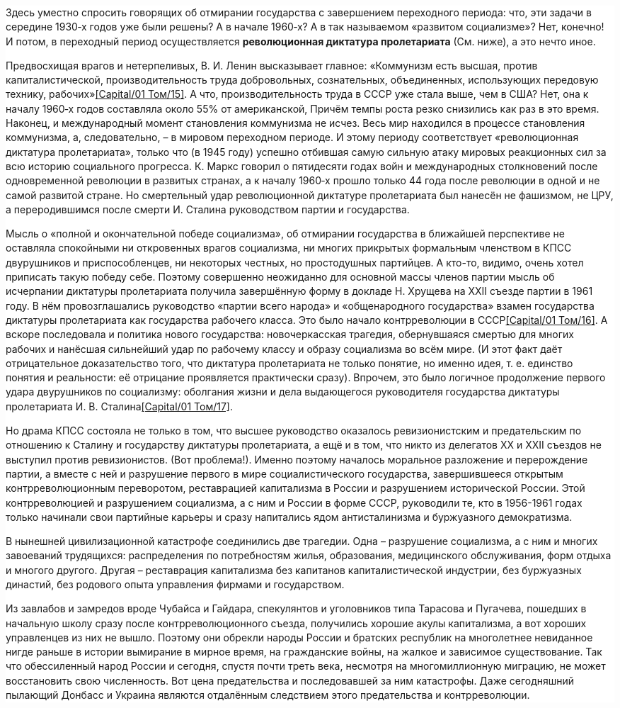 Здесь уместно спросить говорящих об отмирании государства с завершением переходного периода: что, эти задачи в середине 1930‑х годов уже были решены? А в начале 1960‑х? А в так называемом «развитом социализме»? Нет, конечно! И потом, в переходный период осуществляется **революционная диктатура пролетариата** (См. ниже), а это нечто иное.

Предвосхищая врагов и нетерпеливых, В. И. Ленин высказывает главное: «Коммунизм есть высшая, против капиталистической, производительность труда добровольных, сознательных, объединенных, использующих передовую технику, рабочих»[[Capital/01 Том/15]](#_ftn15). А что, производительность труда в СССР уже стала выше, чем в США? Нет, она к началу 1960‑х годов составляла около 55% от американской, Причём темпы роста резко снизились как раз в это время. Наконец, и международный момент становления коммунизма не исчез. Весь мир находился в процессе становления коммунизма, а, следовательно, – в мировом переходном периоде. И этому периоду соответствует «революционная диктатура пролетариата», только что (в 1945 году) успешно отбившая самую сильную атаку мировых реакционных сил за всю историю социального прогресса. К. Маркс говорил о пятидесяти годах войн и международных столкновений после одновременной революции в развитых странах, а к началу 1960‑х прошло только 44 года после революции в одной и не самой развитой стране. Но смертельный удар революционной диктатуре пролетариата был нанесён не фашизмом, не ЦРУ, а переродившимся после смерти И. Сталина руководством партии и государства.

Мысль о «полной и окончательной победе социализма», об отмирании государства в ближайшей перспективе не оставляла спокойными ни откровенных врагов социализма, ни многих прикрытых формальным членством в КПСС двурушников и приспособленцев, ни некоторых честных, но простодушных партийцев. А кто-то, видимо, очень хотел приписать такую победу себе. Поэтому совершенно неожиданно для основной массы членов партии мысль об исчерпании диктатуры пролетариата получила завершённую форму в докладе Н. Хрущева на XXII съезде партии в 1961 году. В нём провозглашались руководство «партии всего народа» и «общенародного государства» взамен государства диктатуры пролетариата как государства рабочего класса. Это было начало контрреволюции в СССР[[Capital/01 Том/16]](#_ftn16). А вскоре последовала и политика нового государства: новочеркасская трагедия, обернувшаяся смертью для многих рабочих и нанёсшая сильнейший удар по рабочему классу и образу социализма во всём мире. (И этот факт даёт отрицательное доказательство того, что диктатура пролетариата не только понятие, но именно идея, т. е. единство понятия и реальности: её отрицание проявляется практически сразу). Впрочем, это было логичное продолжение первого удара двурушников по социализму: оболгания жизни и дела выдающегося руководителя государства диктатуры пролетариата И. В. Сталина[[Capital/01 Том/17]](#_ftn17).

Но драма КПСС состояла не только в том, что высшее руководство оказалось ревизионистским и предательским по отношению к Сталину и государству диктатуры пролетариата, а ещё и в том, что никто из делегатов XX и XXII съездов не выступил против ревизионистов. (Вот проблема!). Именно поэтому началось моральное разложение и перерождение партии, а вместе с ней и разрушение первого в мире социалистического государства, завершившееся открытым контрреволюционным переворотом, реставрацией капитализма в России и разрушением исторической России. Этой контрреволюцией и разрушением социализма, а с ним и России в форме СССР, руководили те, кто в 1956-1961 годах только начинали свои партийные карьеры и сразу напитались ядом антисталинизма и буржуазного демократизма.

В нынешней цивилизационной катастрофе соединились две трагедии. Одна – разрушение социализма, а с ним и многих завоеваний трудящихся: распределения по потребностям жилья, образования, медицинского обслуживания, форм отдыха и многого другого. Другая – реставрация капитализма без капитанов капиталистической индустрии, без буржуазных династий, без родового опыта управления фирмами и государством.

Из завлабов и замредов вроде Чубайса и Гайдара, спекулянтов и уголовников типа Тарасова и Пугачева, пошедших в начальную школу сразу после контрреволюционного съезда, получились хорошие акулы капитализма, а вот хороших управленцев из них не вышло. Поэтому они обрекли народы России и братских республик на многолетнее невиданное нигде раньше в истории вымирание в мирное время, на гражданские войны, на жалкое и зависимое существование. Так что обессиленный народ России и сегодня, спустя почти треть века, несмотря на многомиллионную миграцию, не может восстановить свою численность. Вот цена предательства и последовавшей за ним катастрофы. Даже сегодняшний пылающий Донбасс и Украина являются отдалённым следствием этого предательства и контрреволюции.
